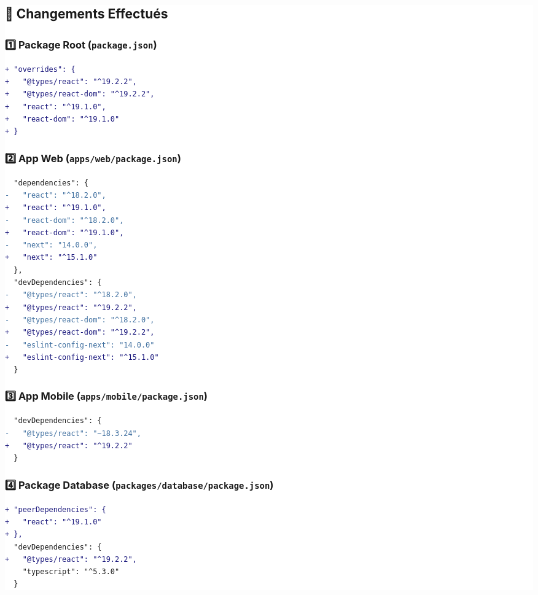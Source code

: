 
## 🔄 Changements Effectués

### 1️⃣ Package Root (`package.json`)

```diff
+ "overrides": {
+   "@types/react": "^19.2.2",
+   "@types/react-dom": "^19.2.2",
+   "react": "^19.1.0",
+   "react-dom": "^19.1.0"
+ }
```

### 2️⃣ App Web (`apps/web/package.json`)

```diff
  "dependencies": {
-   "react": "^18.2.0",
+   "react": "^19.1.0",
-   "react-dom": "^18.2.0",
+   "react-dom": "^19.1.0",
-   "next": "14.0.0",
+   "next": "^15.1.0"
  },
  "devDependencies": {
-   "@types/react": "^18.2.0",
+   "@types/react": "^19.2.2",
-   "@types/react-dom": "^18.2.0",
+   "@types/react-dom": "^19.2.2",
-   "eslint-config-next": "14.0.0"
+   "eslint-config-next": "^15.1.0"
  }
```

### 3️⃣ App Mobile (`apps/mobile/package.json`)

```diff
  "devDependencies": {
-   "@types/react": "~18.3.24",
+   "@types/react": "^19.2.2"
  }
```

### 4️⃣ Package Database (`packages/database/package.json`)

```diff
+ "peerDependencies": {
+   "react": "^19.1.0"
+ },
  "devDependencies": {
+   "@types/react": "^19.2.2",
    "typescript": "^5.3.0"
  }
```
